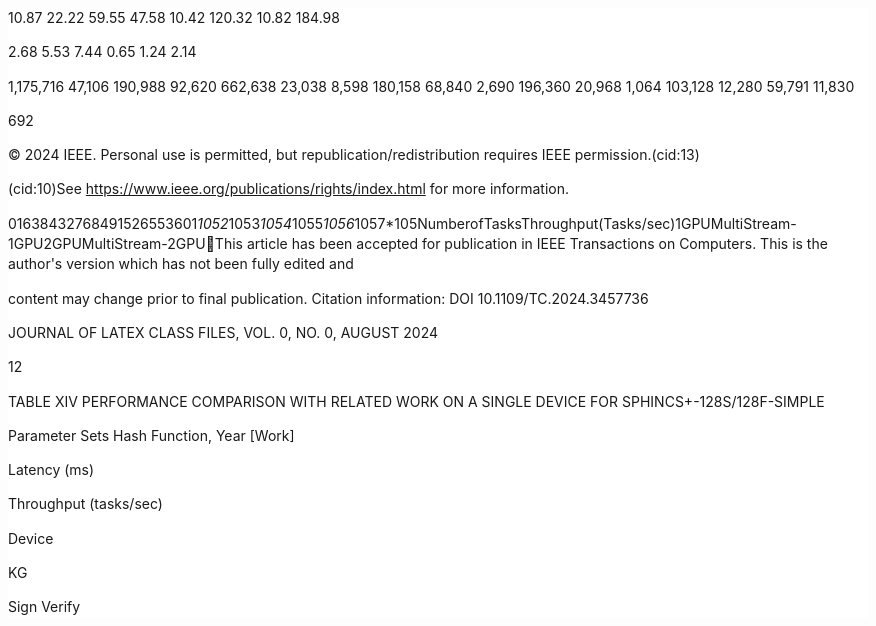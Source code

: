 10.87
22.22
59.55
47.58
10.42 120.32
10.82 184.98

2.68
5.53
7.44
0.65
1.24
2.14

1,175,716 47,106 190,988
92,620
662,638 23,038
8,598
180,158
68,840
2,690 196,360
20,968
1,064 103,128
12,280
59,791
11,830

692

© 2024 IEEE. Personal use is permitted, but republication/redistribution requires IEEE permission.(cid:13)

(cid:10)See https://www.ieee.org/publications/rights/index.html for more information.

01638432768491526553601*1052*1053*1054*1055*1056*1057*105NumberofTasksThroughput(Tasks/sec)1GPUMultiStream-1GPU2GPUMultiStream-2GPUThis article has been accepted for publication in IEEE Transactions on Computers. This is the author's version which has not been fully edited and

content may change prior to final publication. Citation information: DOI 10.1109/TC.2024.3457736

JOURNAL OF LATEX CLASS FILES, VOL. 0, NO. 0, AUGUST 2024

12

TABLE XIV
PERFORMANCE COMPARISON WITH RELATED WORK ON A SINGLE DEVICE FOR SPHINCS+-128S/128F-SIMPLE

Parameter Sets Hash Function, Year [Work]

Latency (ms)

Throughput (tasks/sec)

Device

KG

Sign Verify
